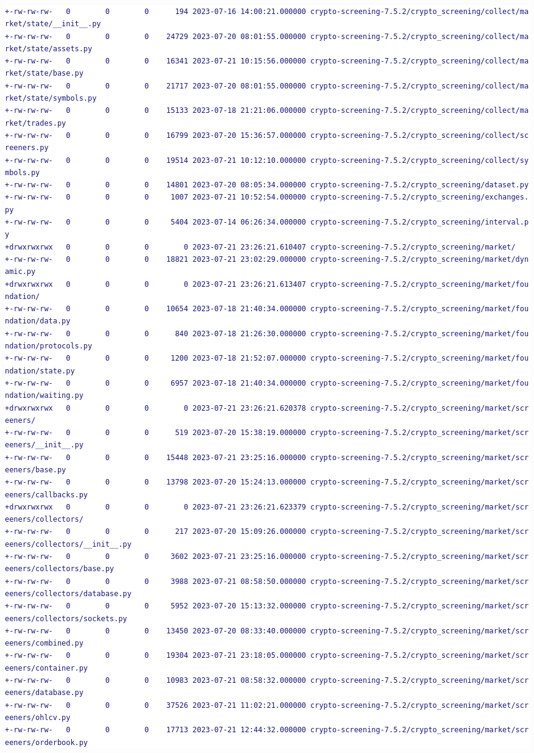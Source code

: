 ```diff
+-rw-rw-rw-   0        0        0      194 2023-07-16 14:00:21.000000 crypto-screening-7.5.2/crypto_screening/collect/market/state/__init__.py
+-rw-rw-rw-   0        0        0    24729 2023-07-20 08:01:55.000000 crypto-screening-7.5.2/crypto_screening/collect/market/state/assets.py
+-rw-rw-rw-   0        0        0    16341 2023-07-21 10:15:56.000000 crypto-screening-7.5.2/crypto_screening/collect/market/state/base.py
+-rw-rw-rw-   0        0        0    21717 2023-07-20 08:01:55.000000 crypto-screening-7.5.2/crypto_screening/collect/market/state/symbols.py
+-rw-rw-rw-   0        0        0    15133 2023-07-18 21:21:06.000000 crypto-screening-7.5.2/crypto_screening/collect/market/trades.py
+-rw-rw-rw-   0        0        0    16799 2023-07-20 15:36:57.000000 crypto-screening-7.5.2/crypto_screening/collect/screeners.py
+-rw-rw-rw-   0        0        0    19514 2023-07-21 10:12:10.000000 crypto-screening-7.5.2/crypto_screening/collect/symbols.py
+-rw-rw-rw-   0        0        0    14801 2023-07-20 08:05:34.000000 crypto-screening-7.5.2/crypto_screening/dataset.py
+-rw-rw-rw-   0        0        0     1007 2023-07-21 10:52:54.000000 crypto-screening-7.5.2/crypto_screening/exchanges.py
+-rw-rw-rw-   0        0        0     5404 2023-07-14 06:26:34.000000 crypto-screening-7.5.2/crypto_screening/interval.py
+drwxrwxrwx   0        0        0        0 2023-07-21 23:26:21.610407 crypto-screening-7.5.2/crypto_screening/market/
+-rw-rw-rw-   0        0        0    18821 2023-07-21 23:02:29.000000 crypto-screening-7.5.2/crypto_screening/market/dynamic.py
+drwxrwxrwx   0        0        0        0 2023-07-21 23:26:21.613407 crypto-screening-7.5.2/crypto_screening/market/foundation/
+-rw-rw-rw-   0        0        0    10654 2023-07-18 21:40:34.000000 crypto-screening-7.5.2/crypto_screening/market/foundation/data.py
+-rw-rw-rw-   0        0        0      840 2023-07-18 21:26:30.000000 crypto-screening-7.5.2/crypto_screening/market/foundation/protocols.py
+-rw-rw-rw-   0        0        0     1200 2023-07-18 21:52:07.000000 crypto-screening-7.5.2/crypto_screening/market/foundation/state.py
+-rw-rw-rw-   0        0        0     6957 2023-07-18 21:40:34.000000 crypto-screening-7.5.2/crypto_screening/market/foundation/waiting.py
+drwxrwxrwx   0        0        0        0 2023-07-21 23:26:21.620378 crypto-screening-7.5.2/crypto_screening/market/screeners/
+-rw-rw-rw-   0        0        0      519 2023-07-20 15:38:19.000000 crypto-screening-7.5.2/crypto_screening/market/screeners/__init__.py
+-rw-rw-rw-   0        0        0    15448 2023-07-21 23:25:16.000000 crypto-screening-7.5.2/crypto_screening/market/screeners/base.py
+-rw-rw-rw-   0        0        0    13798 2023-07-20 15:24:13.000000 crypto-screening-7.5.2/crypto_screening/market/screeners/callbacks.py
+drwxrwxrwx   0        0        0        0 2023-07-21 23:26:21.623379 crypto-screening-7.5.2/crypto_screening/market/screeners/collectors/
+-rw-rw-rw-   0        0        0      217 2023-07-20 15:09:26.000000 crypto-screening-7.5.2/crypto_screening/market/screeners/collectors/__init__.py
+-rw-rw-rw-   0        0        0     3602 2023-07-21 23:25:16.000000 crypto-screening-7.5.2/crypto_screening/market/screeners/collectors/base.py
+-rw-rw-rw-   0        0        0     3988 2023-07-21 08:58:50.000000 crypto-screening-7.5.2/crypto_screening/market/screeners/collectors/database.py
+-rw-rw-rw-   0        0        0     5952 2023-07-20 15:13:32.000000 crypto-screening-7.5.2/crypto_screening/market/screeners/collectors/sockets.py
+-rw-rw-rw-   0        0        0    13450 2023-07-20 08:33:40.000000 crypto-screening-7.5.2/crypto_screening/market/screeners/combined.py
+-rw-rw-rw-   0        0        0    19304 2023-07-21 23:18:05.000000 crypto-screening-7.5.2/crypto_screening/market/screeners/container.py
+-rw-rw-rw-   0        0        0    10983 2023-07-21 08:58:32.000000 crypto-screening-7.5.2/crypto_screening/market/screeners/database.py
+-rw-rw-rw-   0        0        0    37526 2023-07-21 11:02:21.000000 crypto-screening-7.5.2/crypto_screening/market/screeners/ohlcv.py
+-rw-rw-rw-   0        0        0    17713 2023-07-21 12:44:32.000000 crypto-screening-7.5.2/crypto_screening/market/screeners/orderbook.py
```